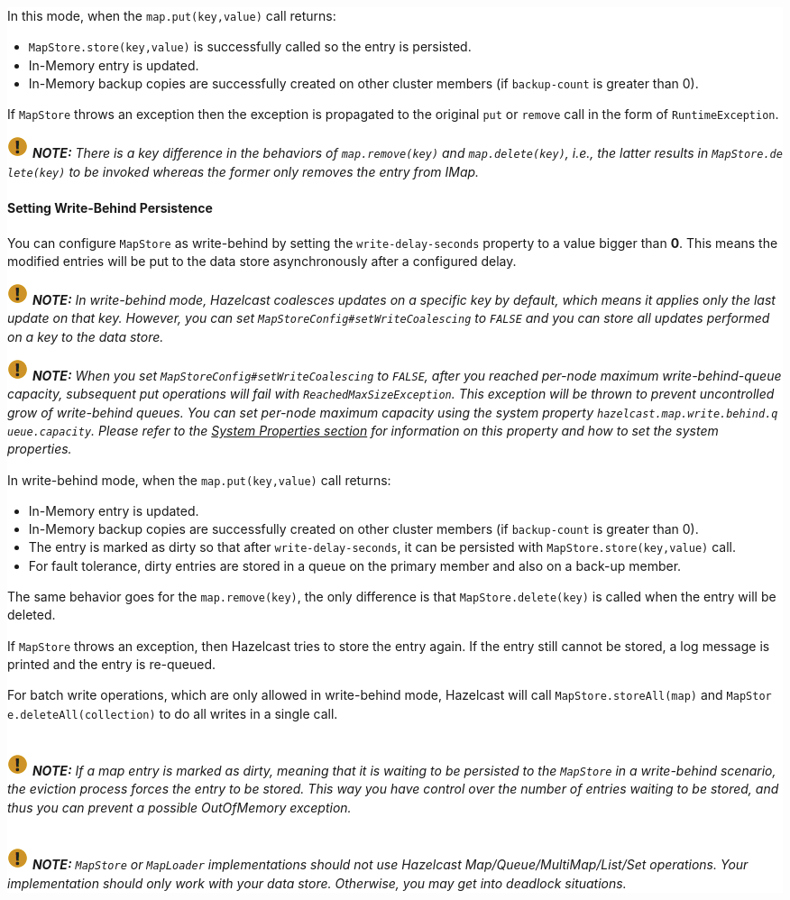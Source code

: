 In this mode, when the `map.put(key,value)` call returns:

- `MapStore.store(key,value)` is successfully called so the entry is persisted.
- In-Memory entry is updated.
- In-Memory backup copies are successfully created on other cluster members (if `backup-count` is greater than 0).

If `MapStore` throws an exception then the exception is propagated to the original `put` or `remove` call in the form of `RuntimeException`.

![image](../../images/NoteSmall.jpg) ***NOTE:*** *There is a key difference in the behaviors of `map.remove(key)` and `map.delete(key)`, i.e., the latter results in `MapStore.delete(key)` to be invoked whereas the former only removes the entry from IMap.*

#### Setting Write-Behind Persistence

You can configure `MapStore` as write-behind by setting the `write-delay-seconds` property to a value bigger than **0**. This means the modified entries will be put to the data store asynchronously after a configured delay. 

![image](../../images/NoteSmall.jpg) ***NOTE:*** *In write-behind mode, Hazelcast coalesces updates on a specific key by default, which means it applies only the last update on that key. However, you can set `MapStoreConfig#setWriteCoalescing` to `FALSE` and you can store all updates performed on a key to the data store.*

![image](../../images/NoteSmall.jpg) ***NOTE:*** *When you set `MapStoreConfig#setWriteCoalescing` to `FALSE`, after you reached per-node maximum write-behind-queue capacity, subsequent put operations will fail with `ReachedMaxSizeException`. This exception will be thrown to prevent uncontrolled grow of write-behind queues. You can set per-node maximum capacity using the system property `hazelcast.map.write.behind.queue.capacity`. Please refer to the [System Properties section](/25_System_Properties.md) for information on this property and how to set the system properties.*


In write-behind mode, when the `map.put(key,value)` call returns:

- In-Memory entry is updated.
- In-Memory backup copies are successfully created on other cluster members (if `backup-count` is greater than 0).
- The entry is marked as dirty so that after `write-delay-seconds`, it can be persisted with `MapStore.store(key,value)` call.
- For fault tolerance, dirty entries are stored in a queue on the primary member and also on a back-up member.

The same behavior goes for the `map.remove(key)`, the only difference is that  `MapStore.delete(key)` is called when the entry will be deleted.

If `MapStore` throws an exception, then Hazelcast tries to store the entry again. If the entry still cannot be stored, a log message is printed and the entry is re-queued. 

For batch write operations, which are only allowed in write-behind mode, Hazelcast will call `MapStore.storeAll(map)` and `MapStore.deleteAll(collection)` to do all writes in a single call.
<br></br>

![image](../../images/NoteSmall.jpg) ***NOTE:*** *If a map entry is marked as dirty, meaning that it is waiting to be persisted to the `MapStore` in a write-behind scenario, the eviction process forces the entry to be stored. This way you have control over the number of entries waiting to be stored, and thus you can prevent a possible OutOfMemory exception.*
<br></br>


![image](../../images/NoteSmall.jpg) ***NOTE:*** *`MapStore` or `MapLoader` implementations should not use Hazelcast Map/Queue/MultiMap/List/Set operations. Your implementation should only work with your data store. Otherwise, you may get into deadlock situations.*
